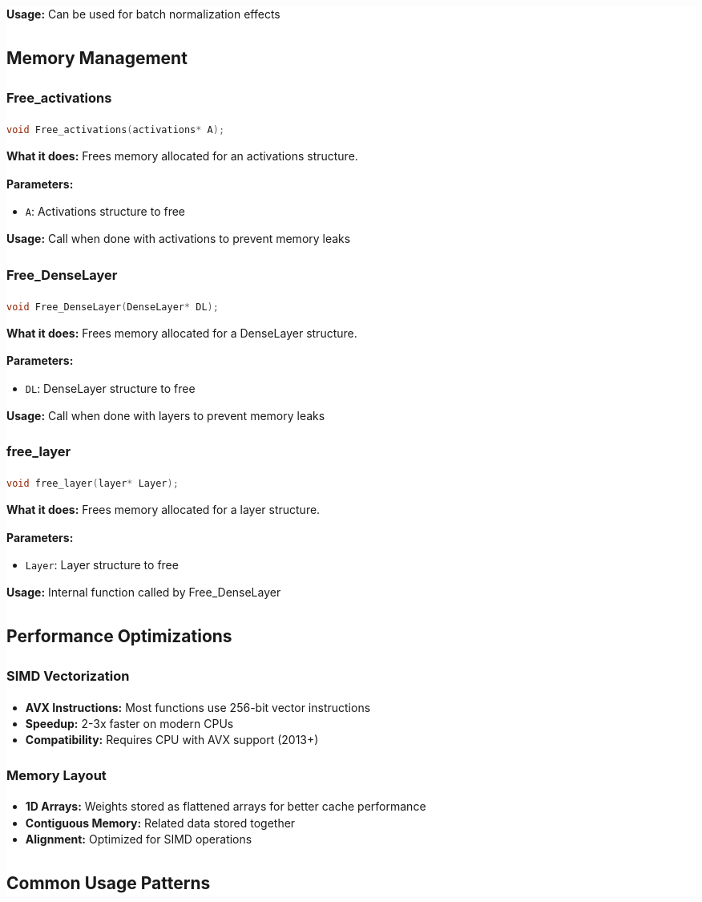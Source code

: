 **Usage:** Can be used for batch normalization effects

## Memory Management

### Free_activations
```c
void Free_activations(activations* A);
```

**What it does:** Frees memory allocated for an activations structure.

**Parameters:**
- `A`: Activations structure to free

**Usage:** Call when done with activations to prevent memory leaks

### Free_DenseLayer
```c
void Free_DenseLayer(DenseLayer* DL);
```

**What it does:** Frees memory allocated for a DenseLayer structure.

**Parameters:**
- `DL`: DenseLayer structure to free

**Usage:** Call when done with layers to prevent memory leaks

### free_layer
```c
void free_layer(layer* Layer);
```

**What it does:** Frees memory allocated for a layer structure.

**Parameters:**
- `Layer`: Layer structure to free

**Usage:** Internal function called by Free_DenseLayer

## Performance Optimizations

### SIMD Vectorization
- **AVX Instructions:** Most functions use 256-bit vector instructions
- **Speedup:** 2-3x faster on modern CPUs
- **Compatibility:** Requires CPU with AVX support (2013+)

### Memory Layout
- **1D Arrays:** Weights stored as flattened arrays for better cache performance
- **Contiguous Memory:** Related data stored together
- **Alignment:** Optimized for SIMD operations

## Common Usage Patterns
